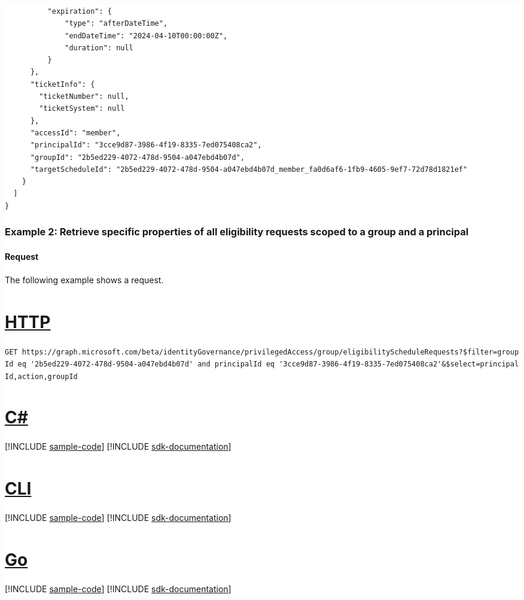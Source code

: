 ``` http
          "expiration": {
              "type": "afterDateTime",
              "endDateTime": "2024-04-10T00:00:00Z",
              "duration": null
          }
      },
      "ticketInfo": {
        "ticketNumber": null,
        "ticketSystem": null
      },
      "accessId": "member",
      "principalId": "3cce9d87-3986-4f19-8335-7ed075408ca2",
      "groupId": "2b5ed229-4072-478d-9504-a047ebd4b07d",
      "targetScheduleId": "2b5ed229-4072-478d-9504-a047ebd4b07d_member_fa0d6af6-1fb9-4605-9ef7-72d78d1821ef"
    }
  ]
}
```

### Example 2: Retrieve specific properties of all eligibility requests scoped to a group and a principal

#### Request
The following example shows a request.
# [HTTP](#tab/http)

``` http
GET https://graph.microsoft.com/beta/identityGovernance/privilegedAccess/group/eligibilityScheduleRequests?$filter=groupId eq '2b5ed229-4072-478d-9504-a047ebd4b07d' and principalId eq '3cce9d87-3986-4f19-8335-7ed075408ca2'&$select=principalId,action,groupId
```

# [C#](#tab/csharp)
[!INCLUDE [sample-code](../includes/snippets/csharp/list-privilegedaccessgroup-eligibilityschedulerequest-beta-e2-csharp-snippets.md)]
[!INCLUDE [sdk-documentation](../includes/snippets/snippets-sdk-documentation-link.md)]

# [CLI](#tab/cli)
[!INCLUDE [sample-code](../includes/snippets/cli/list-privilegedaccessgroup-eligibilityschedulerequest-beta-e2-cli-snippets.md)]
[!INCLUDE [sdk-documentation](../includes/snippets/snippets-sdk-documentation-link.md)]

# [Go](#tab/go)
[!INCLUDE [sample-code](../includes/snippets/go/list-privilegedaccessgroup-eligibilityschedulerequest-beta-e2-go-snippets.md)]
[!INCLUDE [sdk-documentation](../includes/snippets/snippets-sdk-documentation-link.md)]
